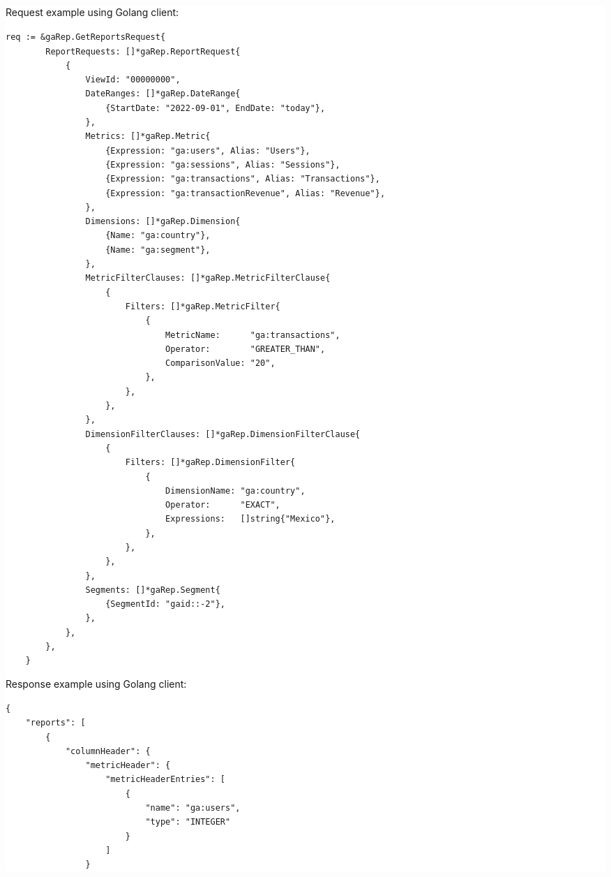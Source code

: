 Request example using Golang client:

```
req := &gaRep.GetReportsRequest{
		ReportRequests: []*gaRep.ReportRequest{
			{
				ViewId: "00000000",
				DateRanges: []*gaRep.DateRange{
					{StartDate: "2022-09-01", EndDate: "today"},
				},
				Metrics: []*gaRep.Metric{
					{Expression: "ga:users", Alias: "Users"},
					{Expression: "ga:sessions", Alias: "Sessions"},
					{Expression: "ga:transactions", Alias: "Transactions"},
					{Expression: "ga:transactionRevenue", Alias: "Revenue"},
				},
				Dimensions: []*gaRep.Dimension{
					{Name: "ga:country"},
					{Name: "ga:segment"},
				},
				MetricFilterClauses: []*gaRep.MetricFilterClause{
					{
						Filters: []*gaRep.MetricFilter{
							{
								MetricName:      "ga:transactions",
								Operator:        "GREATER_THAN",
								ComparisonValue: "20",
							},
						},
					},
				},
				DimensionFilterClauses: []*gaRep.DimensionFilterClause{
					{
						Filters: []*gaRep.DimensionFilter{
							{
								DimensionName: "ga:country",
								Operator:      "EXACT",
								Expressions:   []string{"Mexico"},
							},
						},
					},
				},
				Segments: []*gaRep.Segment{
					{SegmentId: "gaid::-2"},
				},
			},
		},
	}
```

Response example using Golang client:

```
{
    "reports": [
        {
            "columnHeader": {
                "metricHeader": {
                    "metricHeaderEntries": [
                        {
                            "name": "ga:users",
                            "type": "INTEGER"
                        }
                    ]
                }
```